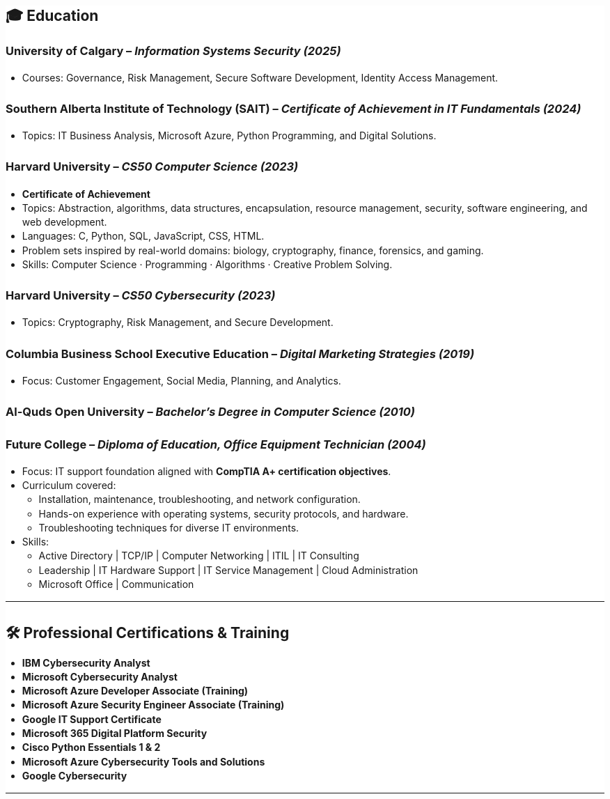 
## 🎓 Education  

### **University of Calgary** – *Information Systems Security (2025)*  
- Courses: Governance, Risk Management, Secure Software Development, Identity Access Management.  

### **Southern Alberta Institute of Technology (SAIT)** – *Certificate of Achievement in IT Fundamentals (2024)*  
- Topics: IT Business Analysis, Microsoft Azure, Python Programming, and Digital Solutions.
  
### **Harvard University** – *CS50 Computer Science (2023)*  
- **Certificate of Achievement**  
- Topics: Abstraction, algorithms, data structures, encapsulation, resource management, security, software engineering, and web development.  
- Languages: C, Python, SQL, JavaScript, CSS, HTML.  
- Problem sets inspired by real-world domains: biology, cryptography, finance, forensics, and gaming.  
- Skills: Computer Science · Programming · Algorithms · Creative Problem Solving.  

### **Harvard University** – *CS50 Cybersecurity (2023)*  
- Topics: Cryptography, Risk Management, and Secure Development.  

### **Columbia Business School Executive Education** – *Digital Marketing Strategies (2019)*  
- Focus: Customer Engagement, Social Media, Planning, and Analytics.  

### **Al-Quds Open University** – *Bachelor’s Degree in Computer Science (2010)* 

### **Future College** – *Diploma of Education, Office Equipment Technician (2004)*  
- Focus: IT support foundation aligned with **CompTIA A+ certification objectives**.  
- Curriculum covered:  
  - Installation, maintenance, troubleshooting, and network configuration.  
  - Hands-on experience with operating systems, security protocols, and hardware.  
  - Troubleshooting techniques for diverse IT environments.  
- Skills:  
  - Active Directory | TCP/IP | Computer Networking | ITIL | IT Consulting  
  - Leadership | IT Hardware Support | IT Service Management | Cloud Administration  
  - Microsoft Office | Communication  
---

## 🛠️ Professional Certifications & Training  
- **IBM Cybersecurity Analyst**  
- **Microsoft Cybersecurity Analyst**  
- **Microsoft Azure Developer Associate (Training)**  
- **Microsoft Azure Security Engineer Associate (Training)**  
- **Google IT Support Certificate**  
- **Microsoft 365 Digital Platform Security**  
- **Cisco Python Essentials 1 & 2**
- **Microsoft Azure Cybersecurity Tools and Solutions**
- **Google Cybersecurity**

---